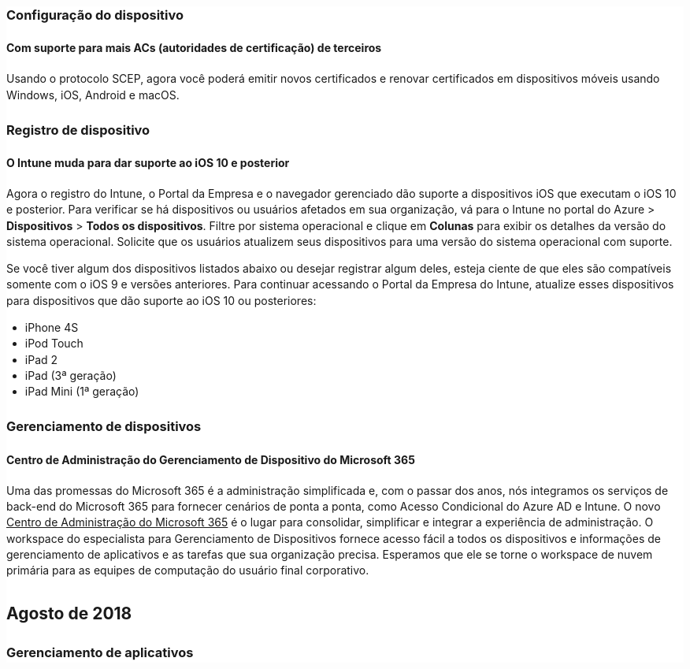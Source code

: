 ### <a name="device-configuration"></a>Configuração do dispositivo

#### <a name="support-for-more-third-party-certification-authorities-ca---3093107---"></a>Com suporte para mais ACs (autoridades de certificação) de terceiros
Usando o protocolo SCEP, agora você poderá emitir novos certificados e renovar certificados em dispositivos móveis usando Windows, iOS, Android e macOS.

### <a name="device-enrollment"></a>Registro de dispositivo

#### <a name="intune-moves-to-support-ios-10-and-later---2454656---"></a>O Intune muda para dar suporte ao iOS 10 e posterior  
Agora o registro do Intune, o Portal da Empresa e o navegador gerenciado dão suporte a dispositivos iOS que executam o iOS 10 e posterior. Para verificar se há dispositivos ou usuários afetados em sua organização, vá para o Intune no portal do Azure > **Dispositivos** > **Todos os dispositivos**. Filtre por sistema operacional e clique em **Colunas** para exibir os detalhes da versão do sistema operacional. Solicite que os usuários atualizem seus dispositivos para uma versão do sistema operacional com suporte.  

Se você tiver algum dos dispositivos listados abaixo ou desejar registrar algum deles, esteja ciente de que eles são compatíveis somente com o iOS 9 e versões anteriores.  Para continuar acessando o Portal da Empresa do Intune, atualize esses dispositivos para dispositivos que dão suporte ao iOS 10 ou posteriores:  

* iPhone 4S 
* iPod Touch  
* iPad 2 
* iPad (3ª geração) 
* iPad Mini (1ª geração)  

### <a name="device-management"></a>Gerenciamento de dispositivos

#### <a name="microsoft-365-device-management-administration-center---3078424---"></a>Centro de Administração do Gerenciamento de Dispositivo do Microsoft 365
Uma das promessas do Microsoft 365 é a administração simplificada e, com o passar dos anos, nós integramos os serviços de back-end do Microsoft 365 para fornecer cenários de ponta a ponta, como Acesso Condicional do Azure AD e Intune. O novo [Centro de Administração do Microsoft 365](https://devicemanagement.microsoft.com) é o lugar para consolidar, simplificar e integrar a experiência de administração. O workspace do especialista para Gerenciamento de Dispositivos fornece acesso fácil a todos os dispositivos e informações de gerenciamento de aplicativos e as tarefas que sua organização precisa. Esperamos que ele se torne o workspace de nuvem primária para as equipes de computação do usuário final corporativo.



## <a name="august-2018"></a>Agosto de 2018

### <a name="app-management"></a>Gerenciamento de aplicativos
